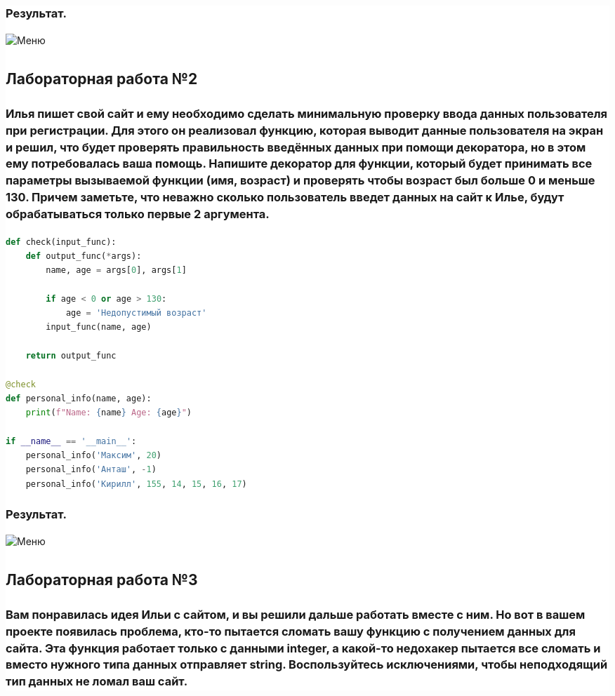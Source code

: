 ### Результат.
![Меню](https://github.com/bigrodo/myproj/blob/Тема_10/pics/Lab10_1.png)

## Лабораторная работа №2
### Илья пишет свой сайт и ему необходимо сделать минимальную проверку ввода данных пользователя при регистрации. Для этого он реализовал функцию, которая выводит данные пользователя на экран и решил, что будет проверять правильность введённых данных при помощи декоратора, но в этом ему потребовалась ваша помощь. Напишите декоратор для функции, который будет принимать все параметры вызываемой функции (имя, возраст) и проверять чтобы возраст был больше 0 и меньше 130. Причем заметьте, что неважно сколько пользователь введет данных на сайт к Илье, будут обрабатываться только первые 2 аргумента.

```python
def check(input_func):
    def output_func(*args):
        name, age = args[0], args[1]

        if age < 0 or age > 130:
            age = 'Недопустимый возраст'
        input_func(name, age)

    return output_func

@check
def personal_info(name, age):
    print(f"Name: {name} Age: {age}")

if __name__ == '__main__':
    personal_info('Максим', 20)
    personal_info('Анташ', -1)
    personal_info('Кирилл', 155, 14, 15, 16, 17)
```
### Результат.
![Меню](https://github.com/bigrodo/myproj/blob/Тема_10/pics/Lab10_2.png)

## Лабораторная работа №3
### Вам понравилась идея Ильи с сайтом, и вы решили дальше работать вместе с ним. Но вот в вашем проекте появилась проблема, кто-то пытается сломать вашу функцию с получением данных для сайта. Эта функция работает только с данными integer, а какой-то недохакер пытается все сломать и вместо нужного типа данных отправляет string. Воспользуйтесь исключениями, чтобы неподходящий тип данных не ломал ваш сайт.
